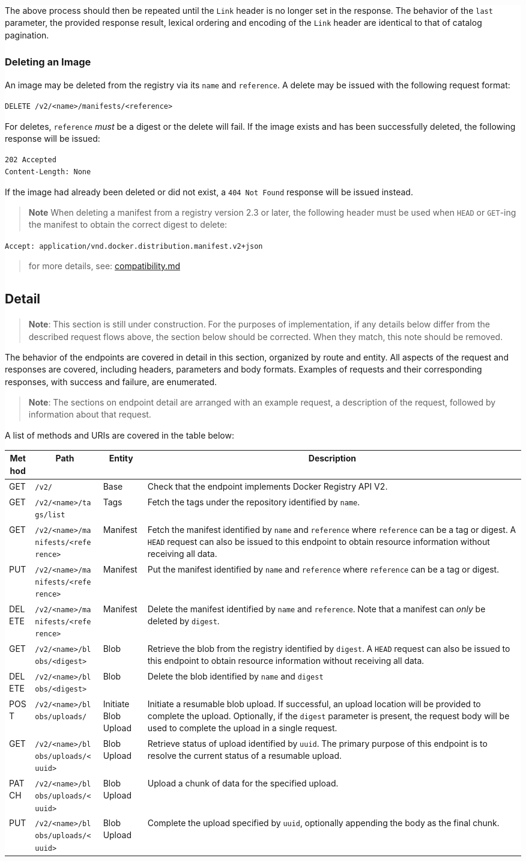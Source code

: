 The above process should then be repeated until the `Link` header is no longer
set in the response. The behavior of the `last` parameter, the provided
response result, lexical ordering and encoding of the `Link` header are
identical to that of catalog pagination.

### Deleting an Image

An image may be deleted from the registry via its `name` and `reference`. A
delete may be issued with the following request format:

    DELETE /v2/<name>/manifests/<reference>

For deletes, `reference` *must* be a digest or the delete will fail. If the
image exists and has been successfully deleted, the following response will be
issued:

    202 Accepted
    Content-Length: None

If the image had already been deleted or did not exist, a `404 Not Found`
response will be issued instead.

> **Note**  When deleting a manifest from a registry version 2.3 or later, the
> following header must be used when `HEAD` or `GET`-ing the manifest to obtain
> the correct digest to delete:

    Accept: application/vnd.docker.distribution.manifest.v2+json

> for more details, see: [compatibility.md](../compatibility.md#content-addressable-storage-cas)

## Detail

> **Note**: This section is still under construction. For the purposes of
> implementation, if any details below differ from the described request flows
> above, the section below should be corrected. When they match, this note
> should be removed.

The behavior of the endpoints are covered in detail in this section, organized
by route and entity. All aspects of the request and responses are covered,
including headers, parameters and body formats. Examples of requests and their
corresponding responses, with success and failure, are enumerated.

> **Note**: The sections on endpoint detail are arranged with an example
> request, a description of the request, followed by information about that
> request.

A list of methods and URIs are covered in the table below:

|Method|Path|Entity|Description|
|------|----|------|-----------|
| GET | `/v2/` | Base | Check that the endpoint implements Docker Registry API V2. |
| GET | `/v2/<name>/tags/list` | Tags | Fetch the tags under the repository identified by `name`. |
| GET | `/v2/<name>/manifests/<reference>` | Manifest | Fetch the manifest identified by `name` and `reference` where `reference` can be a tag or digest. A `HEAD` request can also be issued to this endpoint to obtain resource information without receiving all data. |
| PUT | `/v2/<name>/manifests/<reference>` | Manifest | Put the manifest identified by `name` and `reference` where `reference` can be a tag or digest. |
| DELETE | `/v2/<name>/manifests/<reference>` | Manifest | Delete the manifest identified by `name` and `reference`. Note that a manifest can _only_ be deleted by `digest`. |
| GET | `/v2/<name>/blobs/<digest>` | Blob | Retrieve the blob from the registry identified by `digest`. A `HEAD` request can also be issued to this endpoint to obtain resource information without receiving all data. |
| DELETE | `/v2/<name>/blobs/<digest>` | Blob | Delete the blob identified by `name` and `digest` |
| POST | `/v2/<name>/blobs/uploads/` | Initiate Blob Upload | Initiate a resumable blob upload. If successful, an upload location will be provided to complete the upload. Optionally, if the `digest` parameter is present, the request body will be used to complete the upload in a single request. |
| GET | `/v2/<name>/blobs/uploads/<uuid>` | Blob Upload | Retrieve status of upload identified by `uuid`. The primary purpose of this endpoint is to resolve the current status of a resumable upload. |
| PATCH | `/v2/<name>/blobs/uploads/<uuid>` | Blob Upload | Upload a chunk of data for the specified upload. |
| PUT | `/v2/<name>/blobs/uploads/<uuid>` | Blob Upload | Complete the upload specified by `uuid`, optionally appending the body as the final chunk. |